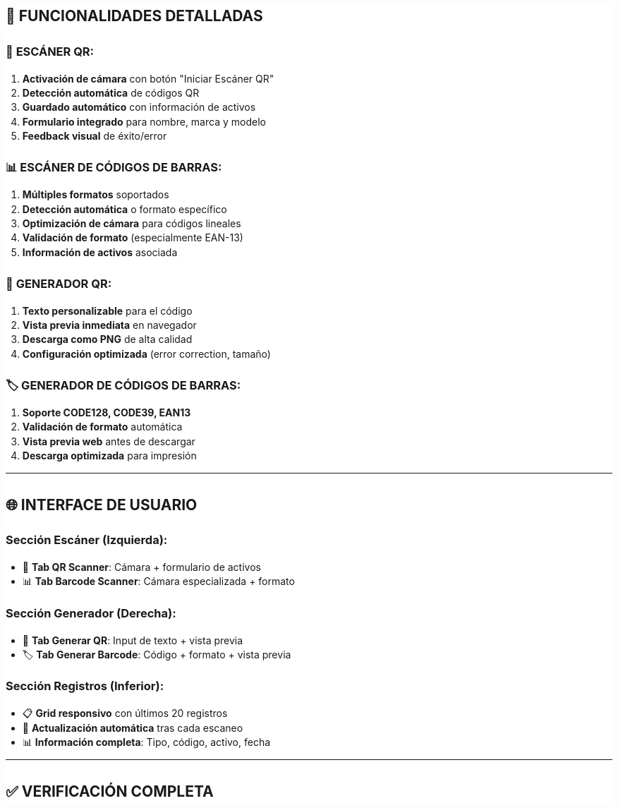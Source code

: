## 🎯 **FUNCIONALIDADES DETALLADAS**

### 📱 **ESCÁNER QR:**
1. **Activación de cámara** con botón "Iniciar Escáner QR"
2. **Detección automática** de códigos QR
3. **Guardado automático** con información de activos
4. **Formulario integrado** para nombre, marca y modelo
5. **Feedback visual** de éxito/error

### 📊 **ESCÁNER DE CÓDIGOS DE BARRAS:**
1. **Múltiples formatos** soportados
2. **Detección automática** o formato específico
3. **Optimización de cámara** para códigos lineales
4. **Validación de formato** (especialmente EAN-13)
5. **Información de activos** asociada

### 🎨 **GENERADOR QR:**
1. **Texto personalizable** para el código
2. **Vista previa inmediata** en navegador
3. **Descarga como PNG** de alta calidad
4. **Configuración optimizada** (error correction, tamaño)

### 🏷️ **GENERADOR DE CÓDIGOS DE BARRAS:**
1. **Soporte CODE128, CODE39, EAN13**
2. **Validación de formato** automática
3. **Vista previa web** antes de descargar
4. **Descarga optimizada** para impresión

---

## 🌐 **INTERFACE DE USUARIO**

### **Sección Escáner (Izquierda):**
- 📱 **Tab QR Scanner**: Cámara + formulario de activos
- 📊 **Tab Barcode Scanner**: Cámara especializada + formato

### **Sección Generador (Derecha):**
- 🎨 **Tab Generar QR**: Input de texto + vista previa
- 🏷️ **Tab Generar Barcode**: Código + formato + vista previa

### **Sección Registros (Inferior):**
- 📋 **Grid responsivo** con últimos 20 registros
- 🔄 **Actualización automática** tras cada escaneo
- 📊 **Información completa**: Tipo, código, activo, fecha

---

## ✅ **VERIFICACIÓN COMPLETA**
